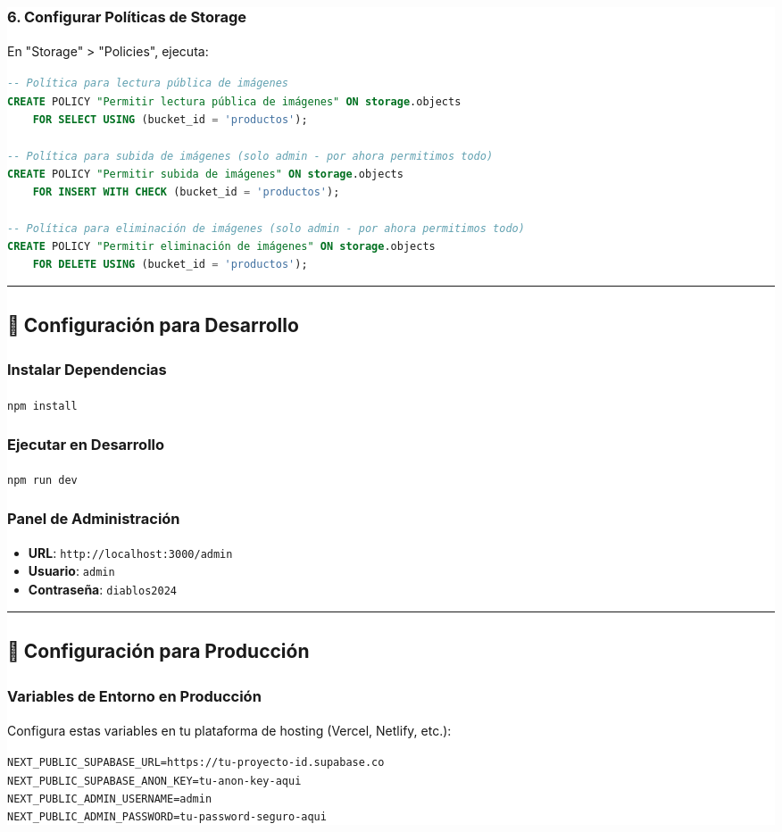 ### 6. Configurar Políticas de Storage

En "Storage" > "Policies", ejecuta:

```sql
-- Política para lectura pública de imágenes
CREATE POLICY "Permitir lectura pública de imágenes" ON storage.objects
    FOR SELECT USING (bucket_id = 'productos');

-- Política para subida de imágenes (solo admin - por ahora permitimos todo)
CREATE POLICY "Permitir subida de imágenes" ON storage.objects
    FOR INSERT WITH CHECK (bucket_id = 'productos');

-- Política para eliminación de imágenes (solo admin - por ahora permitimos todo)
CREATE POLICY "Permitir eliminación de imágenes" ON storage.objects
    FOR DELETE USING (bucket_id = 'productos');
```

---

## 🔧 Configuración para Desarrollo

### Instalar Dependencias

```bash
npm install
```

### Ejecutar en Desarrollo

```bash
npm run dev
```

### Panel de Administración

-   **URL**: `http://localhost:3000/admin`
-   **Usuario**: `admin`
-   **Contraseña**: `diablos2024`

---

## 🚀 Configuración para Producción

### Variables de Entorno en Producción

Configura estas variables en tu plataforma de hosting (Vercel, Netlify, etc.):

```env
NEXT_PUBLIC_SUPABASE_URL=https://tu-proyecto-id.supabase.co
NEXT_PUBLIC_SUPABASE_ANON_KEY=tu-anon-key-aqui
NEXT_PUBLIC_ADMIN_USERNAME=admin
NEXT_PUBLIC_ADMIN_PASSWORD=tu-password-seguro-aqui
```
